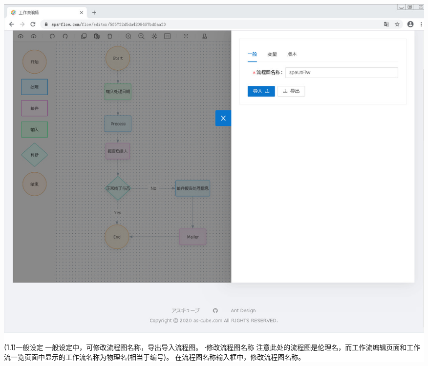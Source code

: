 ![avatar](../images/userGuide/project/projViewFlowEditorFlowSet-cn.jpg)

(1.1)一般设定
一般设定中，可修改流程图名称，导出导入流程图。
·修改流程图名称
注意此处的流程图是伦理名，而工作流编辑页面和工作流一览页面中显示的工作流名称为物理名(相当于编号)。
在流程图名称输入框中，修改流程图名称。
